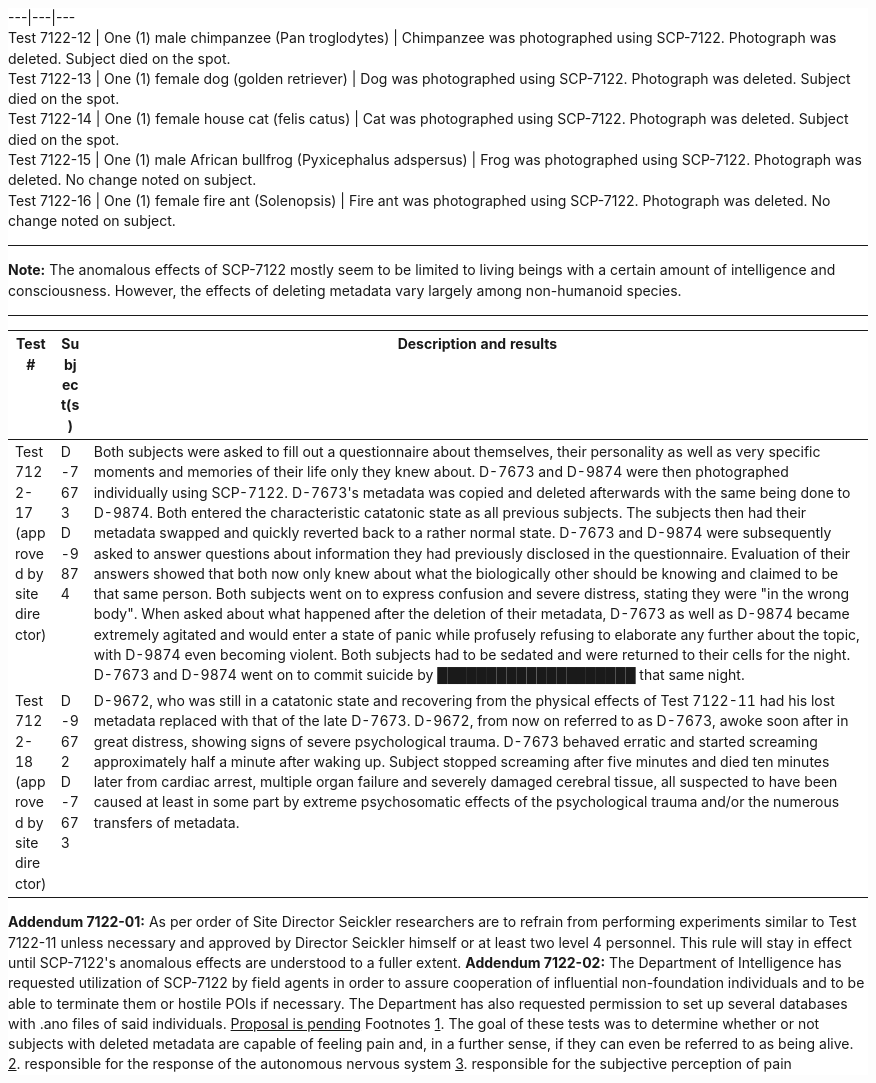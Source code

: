 ---|---|---  
Test 7122-12 | One (1) male chimpanzee (Pan troglodytes) | Chimpanzee was photographed using SCP-7122. Photograph was deleted. Subject died on the spot.  
Test 7122-13 | One (1) female dog (golden retriever) | Dog was photographed using SCP-7122. Photograph was deleted. Subject died on the spot.  
Test 7122-14 | One (1) female house cat (felis catus) | Cat was photographed using SCP-7122. Photograph was deleted. Subject died on the spot.  
Test 7122-15 | One (1) male African bullfrog (Pyxicephalus adspersus) | Frog was photographed using SCP-7122. Photograph was deleted. No change noted on subject.  
Test 7122-16 | One (1) female fire ant (Solenopsis) | Fire ant was photographed using SCP-7122. Photograph was deleted. No change noted on subject.  
* * *
**Note:** The anomalous effects of SCP-7122 mostly seem to be limited to living beings with a certain amount of intelligence and consciousness. However, the effects of deleting metadata vary largely among non-humanoid species.
* * *
Test # | Subject(s) | Description and results  
---|---|---  
Test 7122-17 (approved by site director) | D-7673 D-9874 | Both subjects were asked to fill out a questionnaire about themselves, their personality as well as very specific moments and memories of their life only they knew about. D-7673 and D-9874 were then photographed individually using SCP-7122. D-7673's metadata was copied and deleted afterwards with the same being done to D-9874. Both entered the characteristic catatonic state as all previous subjects. The subjects then had their metadata swapped and quickly reverted back to a rather normal state. D-7673 and D-9874 were subsequently asked to answer questions about information they had previously disclosed in the questionnaire. Evaluation of their answers showed that both now only knew about what the biologically other should be knowing and claimed to be that same person. Both subjects went on to express confusion and severe distress, stating they were "in the wrong body". When asked about what happened after the deletion of their metadata, D-7673 as well as D-9874 became extremely agitated and would enter a state of panic while profusely refusing to elaborate any further about the topic, with D-9874 even becoming violent. Both subjects had to be sedated and were returned to their cells for the night. D-7673 and D-9874 went on to commit suicide by ████████████████████ that same night.  
Test 7122-18 (approved by site director) | D-9672 D-7673 | D-9672, who was still in a catatonic state and recovering from the physical effects of Test 7122-11 had his lost metadata replaced with that of the late D-7673. D-9672, from now on referred to as D-7673, awoke soon after in great distress, showing signs of severe psychological trauma. D-7673 behaved erratic and started screaming approximately half a minute after waking up. Subject stopped screaming after five minutes and died ten minutes later from cardiac arrest, multiple organ failure and severely damaged cerebral tissue, all suspected to have been caused at least in some part by extreme psychosomatic effects of the psychological trauma and/or the numerous transfers of metadata.  
**Addendum 7122-01:** As per order of Site Director Seickler researchers are to refrain from performing experiments similar to Test 7122-11 unless necessary and approved by Director Seickler himself or at least two level 4 personnel. This rule will stay in effect until SCP-7122's anomalous effects are understood to a fuller extent.
**Addendum 7122-02:** The Department of Intelligence has requested utilization of SCP-7122 by field agents in order to assure cooperation of influential non-foundation individuals and to be able to terminate them or hostile POIs if necessary. The Department has also requested permission to set up several databases with .ano files of said individuals. [Proposal is pending](https://scp-wiki.wikidot.com/scp-7122/offset/1)
Footnotes
[1](javascript:;). The goal of these tests was to determine whether or not subjects with deleted metadata are capable of feeling pain and, in a further sense, if they can even be referred to as being alive.
[2](javascript:;). responsible for the response of the autonomous nervous system
[3](javascript:;). responsible for the subjective perception of pain